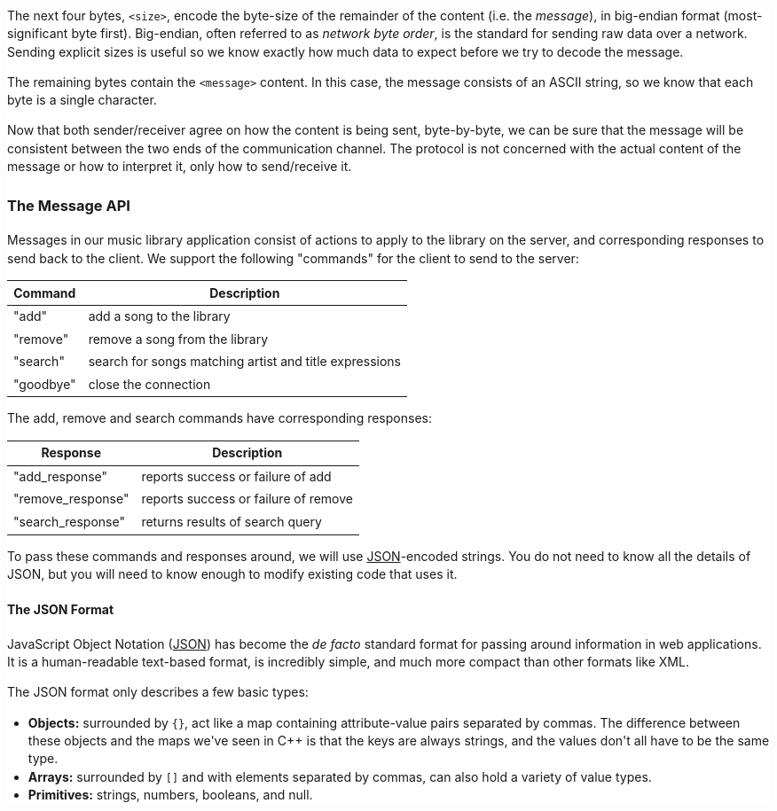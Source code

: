 The next four bytes, `<size>`, encode the byte-size of the remainder of the content (i.e. the *message*), in big-endian format (most-significant byte first).  Big-endian, often referred to as *network byte order*, is the standard for sending raw data over a network.  Sending explicit sizes is useful so we know exactly how much data to expect before we try to decode the message.

The remaining bytes contain the `<message>` content.  In this case, the message consists of an ASCII string, so we know that each byte is a single character.

Now that both sender/receiver agree on how the content is being sent, byte-by-byte, we can be sure that the message will be consistent between the two ends of the communication channel.  The protocol is not concerned with the actual content of the message or how to interpret it, only how to send/receive it.

### The Message API

Messages in our music library application consist of actions to apply to the library on the server, and corresponding responses to send back to the client.  We support the following "commands" for the client to send to the server:

| Command | Description |
|---------|-------------|
| "add"   | add a song to the library |
| "remove" | remove a song from the library |
| "search" | search for songs matching artist and title expressions |
| "goodbye" | close the connection |

The add, remove and search commands have corresponding responses:

| Response | Description |
|---------|-------------|
| "add_response"   | reports success or failure of add |
| "remove_response" | reports success or failure of remove |
| "search_response" | returns results of search query |

To pass these commands and responses around, we will use [JSON](http://www.json.org)-encoded strings.  You do not need to know all the details of JSON, but you will need to know enough to modify existing code that uses it.

#### The JSON Format

JavaScript Object Notation ([JSON](http://www.json.org/)) has become the *de facto* standard format for passing around information in web applications.  It is a human-readable text-based format, is incredibly simple, and much more compact than other formats like XML.

The JSON format only describes a few basic types:
- **Objects:** surrounded by `{}`, act like a map containing attribute-value pairs separated by commas.  The difference between these objects and the maps we've seen in C\+\+ is that the keys are always strings, and the values don't all have to be the same type.
- **Arrays:** surrounded by `[]` and with elements separated by commas, can also hold a variety of value types.
- **Primitives:** strings, numbers, booleans, and null.
